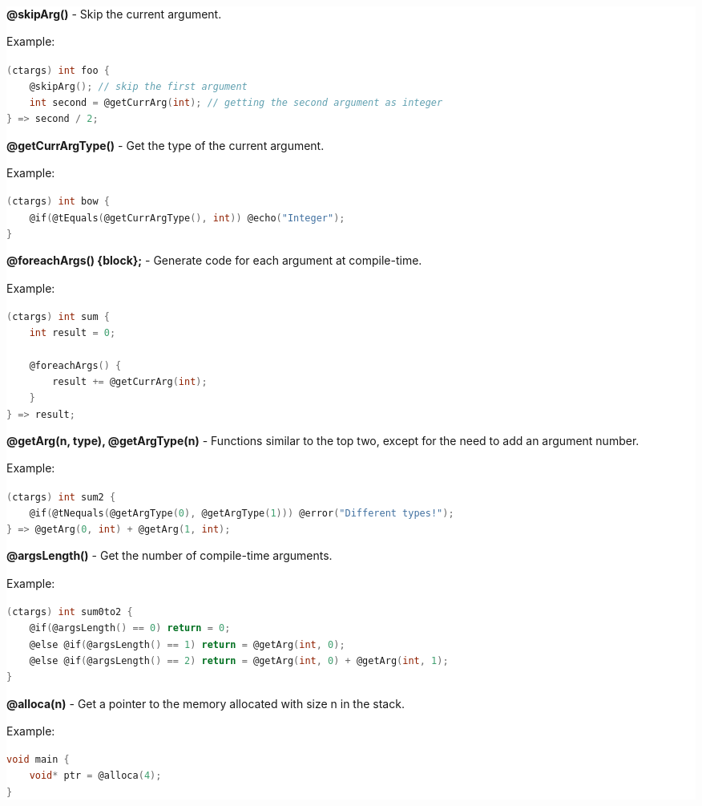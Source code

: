 **@skipArg()** - Skip the current argument.

Example:

```d
(ctargs) int foo {
    @skipArg(); // skip the first argument
    int second = @getCurrArg(int); // getting the second argument as integer
} => second / 2;
```

**@getCurrArgType()** - Get the type of the current argument.

Example:

```d
(ctargs) int bow {
    @if(@tEquals(@getCurrArgType(), int)) @echo("Integer");
}
```

**@foreachArgs() {block};** - Generate code for each argument at compile-time.

Example:

```d
(ctargs) int sum {
    int result = 0;

    @foreachArgs() {
        result += @getCurrArg(int);
    }
} => result;
```

**@getArg(n, type), @getArgType(n)** - Functions similar to the top two, except for the need to add an argument number.

Example:

```d
(ctargs) int sum2 {
    @if(@tNequals(@getArgType(0), @getArgType(1))) @error("Different types!");
} => @getArg(0, int) + @getArg(1, int);
```

**@argsLength()** - Get the number of compile-time arguments.

Example:

```d
(ctargs) int sum0to2 {
    @if(@argsLength() == 0) return = 0;
    @else @if(@argsLength() == 1) return = @getArg(int, 0);
    @else @if(@argsLength() == 2) return = @getArg(int, 0) + @getArg(int, 1);
}
```

**@alloca(n)** - Get a pointer to the memory allocated with size n in the stack.

Example:

```d
void main {
    void* ptr = @alloca(4);
}
```
